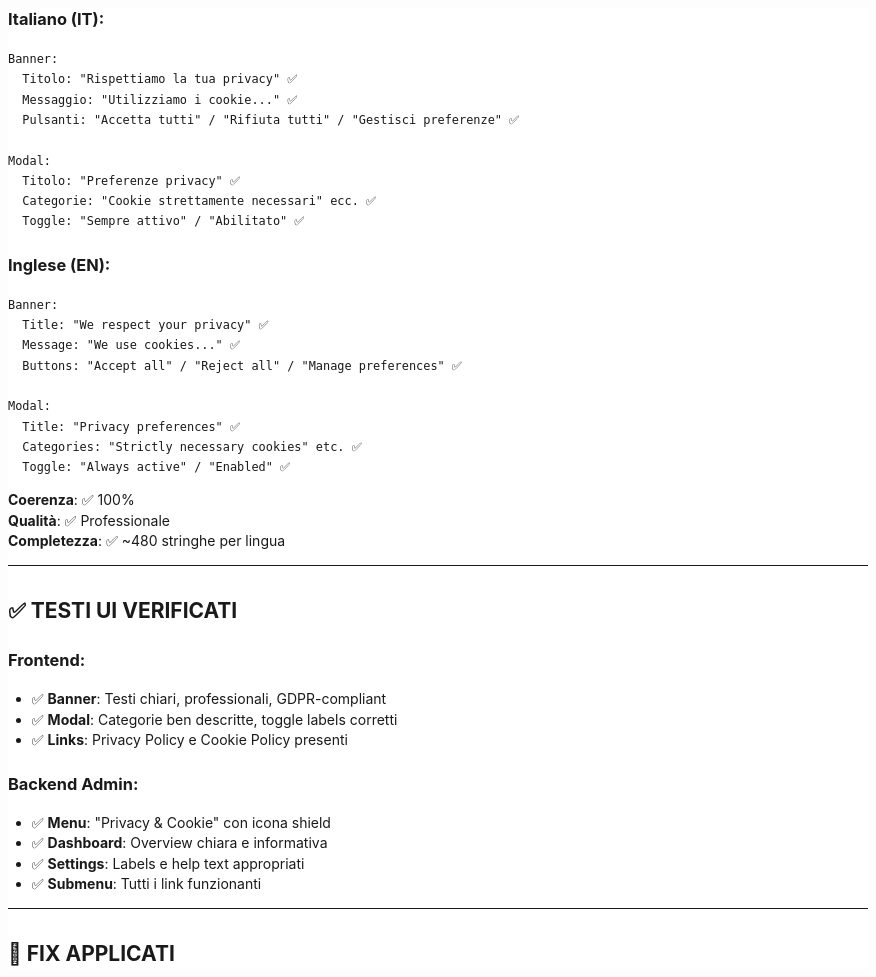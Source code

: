 ### Italiano (IT):

```
Banner:
  Titolo: "Rispettiamo la tua privacy" ✅
  Messaggio: "Utilizziamo i cookie..." ✅
  Pulsanti: "Accetta tutti" / "Rifiuta tutti" / "Gestisci preferenze" ✅

Modal:
  Titolo: "Preferenze privacy" ✅
  Categorie: "Cookie strettamente necessari" ecc. ✅
  Toggle: "Sempre attivo" / "Abilitato" ✅
```

### Inglese (EN):

```
Banner:
  Title: "We respect your privacy" ✅
  Message: "We use cookies..." ✅
  Buttons: "Accept all" / "Reject all" / "Manage preferences" ✅

Modal:
  Title: "Privacy preferences" ✅
  Categories: "Strictly necessary cookies" etc. ✅
  Toggle: "Always active" / "Enabled" ✅
```

**Coerenza**: ✅ 100%  
**Qualità**: ✅ Professionale  
**Completezza**: ✅ ~480 stringhe per lingua

---

## ✅ TESTI UI VERIFICATI

### Frontend:

- ✅ **Banner**: Testi chiari, professionali, GDPR-compliant
- ✅ **Modal**: Categorie ben descritte, toggle labels corretti
- ✅ **Links**: Privacy Policy e Cookie Policy presenti

### Backend Admin:

- ✅ **Menu**: "Privacy & Cookie" con icona shield
- ✅ **Dashboard**: Overview chiara e informativa
- ✅ **Settings**: Labels e help text appropriati
- ✅ **Submenu**: Tutti i link funzionanti

---

## 🔧 FIX APPLICATI
